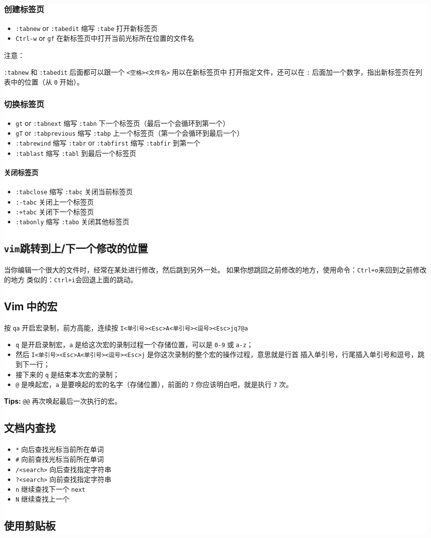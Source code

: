 ### 创建标签页

- `:tabnew` or `:tabedit` 缩写 `:tabe` 打开新标签页
- `Ctrl-w` or `gf` 在新标签页中打开当前光标所在位置的文件名

注意：

`:tabnew` 和 `:tabedit` 后面都可以跟一个 `<空格><文件名>` 用以在新标签页中
打开指定文件，还可以在 `:` 后面加一个数字，指出新标签页在列表中的位置（从 `0` 开始）。

### 切换标签页

- `gt` or `:tabnext` 缩写 `:tabn` 下一个标签页（最后一个会循环到第一个）
- `gT` or `:tabprevious` 缩写 `:tabp` 上一个标签页（第一个会循环到最后一个）
- `:tabrewind` 缩写 `:tabr` or `:tabfirst` 缩写 `:tabfir` 到第一个
- `:tablast` 缩写 `:tabl` 到最后一个标签页

#### 关闭标签页

- `:tabclose` 缩写 `:tabc` 关闭当前标签页
- `:-tabc` 关闭上一个标签页
- `:+tabc` 关闭下一个标签页
- `:tabonly` 缩写 `:tabo` 关闭其他标签页

## `vim`跳转到上/下一个修改的位置

当你编辑一个很大的文件时，经常在某处进行修改，然后跳到另外一处。
如果你想跳回之前修改的地方，使用命令：`Ctrl+o`来回到之前修改的地方
类似的：`Ctrl+i`会回退上面的跳动。

## Vim 中的宏

按 `qa` 开启宏录制，前方高能，连续按 `I<单引号><Esc>A<单引号><逗号><Esc>jq7@a`

- `q` 是开启录制宏，`a` 是给这次宏的录制过程一个存储位置，可以是 `0-9` 或 `a-z`；
- 然后 `I<单引号><Esc>A<单引号><逗号><Esc>j` 是你这次录制的整个宏的操作过程，意思就是行首
插入单引号，行尾插入单引号和逗号，跳到下一行；
- 接下来的 `q` 是结束本次宏的录制；
- `@` 是唤起宏，`a` 是要唤起的宏的名字（存储位置），前面的 `7` 你应该明白吧，就是执行 `7` 次。

**Tips:** `@@` 再次唤起最后一次执行的宏。

## 文档内查找

- `*` 向后查找光标当前所在单词
- `#` 向前查找光标当前所在单词
- `/<search>` 向后查找指定字符串
- `?<search>` 向前查找指定字符串
- `n` 继续查找下一个 `next`
- `N` 继续查找上一个

## 使用剪贴板
